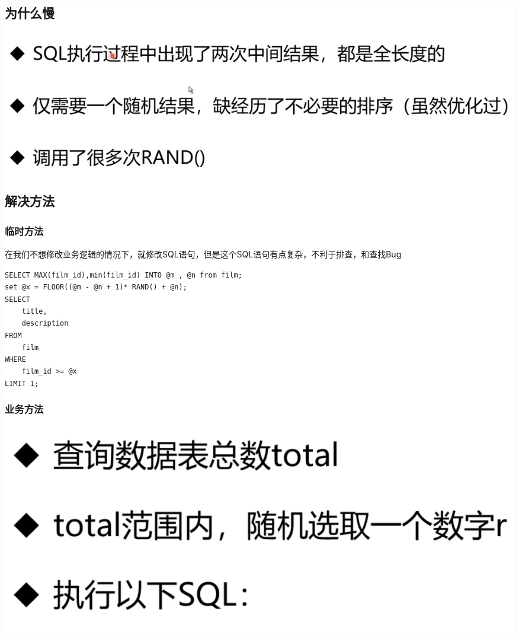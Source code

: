 ## 为什么慢

![](image/Pasted%20image%2020220305085747.png)

## 解决方法

### 临时方法

在我们不想修改业务逻辑的情况下，就修改SQL语句，但是这个SQL语句有点复杂，不利于排查，和查找Bug

```mysql
SELECT MAX(film_id),min(film_id) INTO @m , @n from film;
set @x = FLOOR((@m - @n + 1)* RAND() + @n);
SELECT
	title,
	description
FROM
	film
WHERE
	film_id >= @x
LIMIT 1; 
```

### 业务方法

![](image/Pasted%20image%2020220305091134.png)
